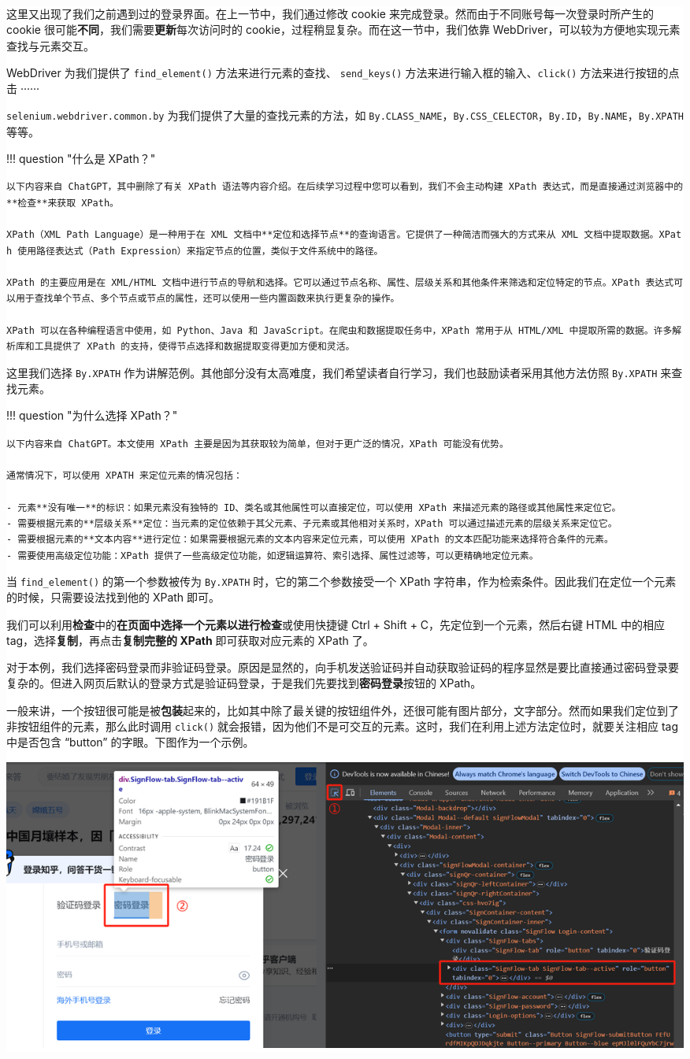 这里又出现了我们之前遇到过的登录界面。在上一节中，我们通过修改 cookie 来完成登录。然而由于不同账号每一次登录时所产生的 cookie 很可能**不同**，我们需要**更新**每次访问时的 cookie，过程稍显复杂。而在这一节中，我们依靠 WebDriver，可以较为方便地实现元素查找与元素交互。 

WebDriver 为我们提供了 `find_element()` 方法来进行元素的查找、 `send_keys()` 方法来进行输入框的输入、`click()` 方法来进行按钮的点击 ······ 

`selenium.webdriver.common.by` 为我们提供了大量的查找元素的方法，如 `By.CLASS_NAME`，`By.CSS_CELECTOR`，`By.ID`，`By.NAME`，`By.XPATH` 等等。

!!! question "什么是 XPath？"

    以下内容来自 ChatGPT，其中删除了有关 XPath 语法等内容介绍。在后续学习过程中您可以看到，我们不会主动构建 XPath 表达式，而是直接通过浏览器中的**检查**来获取 XPath。

    XPath（XML Path Language）是一种用于在 XML 文档中**定位和选择节点**的查询语言。它提供了一种简洁而强大的方式来从 XML 文档中提取数据。XPath 使用路径表达式（Path Expression）来指定节点的位置，类似于文件系统中的路径。

    XPath 的主要应用是在 XML/HTML 文档中进行节点的导航和选择。它可以通过节点名称、属性、层级关系和其他条件来筛选和定位特定的节点。XPath 表达式可以用于查找单个节点、多个节点或节点的属性，还可以使用一些内置函数来执行更复杂的操作。

    XPath 可以在各种编程语言中使用，如 Python、Java 和 JavaScript。在爬虫和数据提取任务中，XPath 常用于从 HTML/XML 中提取所需的数据。许多解析库和工具提供了 XPath 的支持，使得节点选择和数据提取变得更加方便和灵活。

这里我们选择 `By.XPATH` 作为讲解范例。其他部分没有太高难度，我们希望读者自行学习，我们也鼓励读者采用其他方法仿照 `By.XPATH` 来查找元素。

!!! question "为什么选择 XPath？"

    以下内容来自 ChatGPT。本文使用 XPath 主要是因为其获取较为简单，但对于更广泛的情况，XPath 可能没有优势。

    通常情况下，可以使用 XPATH 来定位元素的情况包括：

    - 元素**没有唯一**的标识：如果元素没有独特的 ID、类名或其他属性可以直接定位，可以使用 XPath 来描述元素的路径或其他属性来定位它。
    - 需要根据元素的**层级关系**定位：当元素的定位依赖于其父元素、子元素或其他相对关系时，XPath 可以通过描述元素的层级关系来定位它。
    - 需要根据元素的**文本内容**进行定位：如果需要根据元素的文本内容来定位元素，可以使用 XPath 的文本匹配功能来选择符合条件的元素。
    - 需要使用高级定位功能：XPath 提供了一些高级定位功能，如逻辑运算符、索引选择、属性过滤等，可以更精确地定位元素。

当 `find_element()` 的第一个参数被传为 `By.XPATH` 时，它的第二个参数接受一个 XPath 字符串，作为检索条件。因此我们在定位一个元素的时候，只需要设法找到他的 XPath 即可。

我们可以利用**检查**中的**在页面中选择一个元素以进行检查**或使用快捷键 Ctrl + Shift + C，先定位到一个元素，然后右键 HTML 中的相应 tag，选择**复制**，再点击**复制完整的 XPath** 即可获取对应元素的 XPath 了。

对于本例，我们选择密码登录而非验证码登录。原因是显然的，向手机发送验证码并自动获取验证码的程序显然是要比直接通过密码登录要复杂的。但进入网页后默认的登录方式是验证码登录，于是我们先要找到**密码登录**按钮的 XPath。

一般来讲，一个按钮很可能是被**包装**起来的，比如其中除了最关键的按钮组件外，还很可能有图片部分，文字部分。然而如果我们定位到了非按钮组件的元素，那么此时调用 `click()` 就会报错，因为他们不是可交互的元素。这时，我们在利用上述方法定位时，就要关注相应 tag 中是否包含 “button” 的字眼。下图作为一个示例。

![image-login-posi.png](../../static/backend/crawler/login-posi.png)
